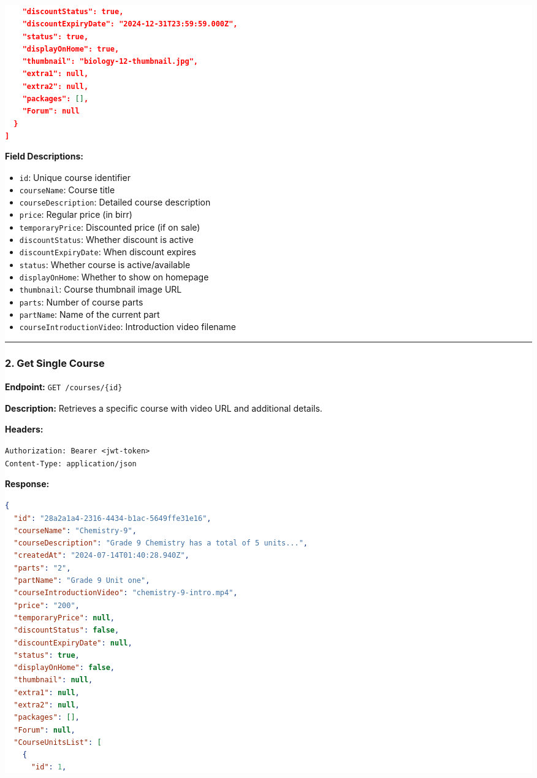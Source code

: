 ```json
    "discountStatus": true,
    "discountExpiryDate": "2024-12-31T23:59:59.000Z",
    "status": true,
    "displayOnHome": true,
    "thumbnail": "biology-12-thumbnail.jpg",
    "extra1": null,
    "extra2": null,
    "packages": [],
    "Forum": null
  }
]
```

**Field Descriptions:**
- `id`: Unique course identifier
- `courseName`: Course title
- `courseDescription`: Detailed course description
- `price`: Regular price (in birr)
- `temporaryPrice`: Discounted price (if on sale)
- `discountStatus`: Whether discount is active
- `discountExpiryDate`: When discount expires
- `status`: Whether course is active/available
- `displayOnHome`: Whether to show on homepage
- `thumbnail`: Course thumbnail image URL
- `parts`: Number of course parts
- `partName`: Name of the current part
- `courseIntroductionVideo`: Introduction video filename

---

### **2. Get Single Course**
**Endpoint:** `GET /courses/{id}`

**Description:** Retrieves a specific course with video URL and additional details.

**Headers:**
```
Authorization: Bearer <jwt-token>
Content-Type: application/json
```

**Response:**
```json
{
  "id": "28a2a1a4-2316-4434-b1ac-5649ffe31e16",
  "courseName": "Chemistry-9",
  "courseDescription": "Grade 9 Chemistry has a total of 5 units...",
  "createdAt": "2024-07-14T01:40:28.940Z",
  "parts": "2",
  "partName": "Grade 9 Unit one",
  "courseIntroductionVideo": "chemistry-9-intro.mp4",
  "price": "200",
  "temporaryPrice": null,
  "discountStatus": false,
  "discountExpiryDate": null,
  "status": true,
  "displayOnHome": false,
  "thumbnail": null,
  "extra1": null,
  "extra2": null,
  "packages": [],
  "Forum": null,
  "CourseUnitsList": [
    {
      "id": 1,
```